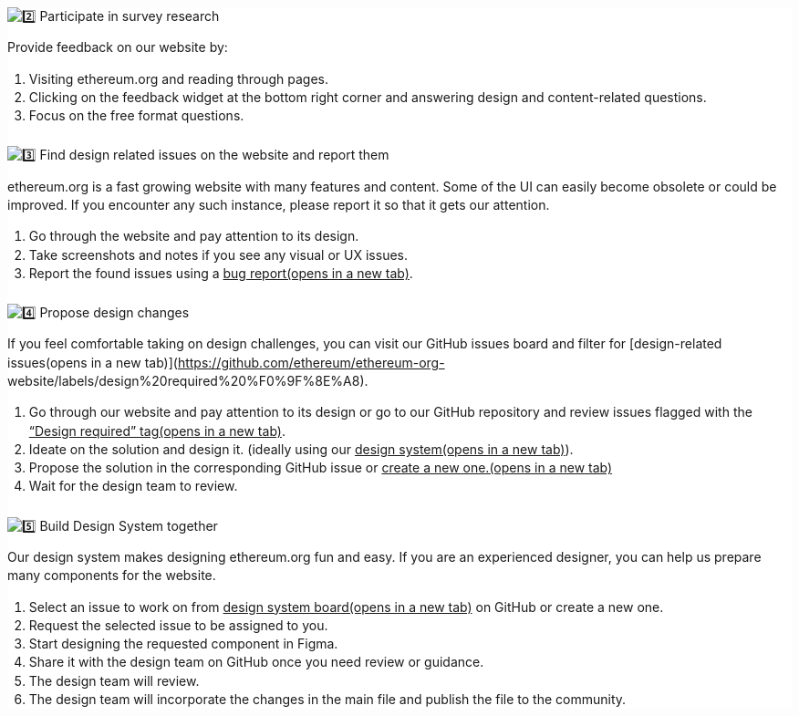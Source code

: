 ###
![2️⃣](https://cdnjs.cloudflare.com/ajax/libs/twemoji/12.0.4/2/svg/32-20e3.svg)
Participate in survey research

Provide feedback on our website by:

  1. Visiting ethereum.org and reading through pages.
  2. Clicking on the feedback widget at the bottom right corner and answering design and content-related questions.
  3. Focus on the free format questions.

###
![3️⃣](https://cdnjs.cloudflare.com/ajax/libs/twemoji/12.0.4/2/svg/33-20e3.svg)
Find design related issues on the website and report them

ethereum.org is a fast growing website with many features and content. Some of
the UI can easily become obsolete or could be improved. If you encounter any
such instance, please report it so that it gets our attention.

  1. Go through the website and pay attention to its design.
  2. Take screenshots and notes if you see any visual or UX issues.
  3. Report the found issues using a [bug report(opens in a new tab)](https://github.com/ethereum/ethereum-org-website/issues/new/choose).

###
![4️⃣](https://cdnjs.cloudflare.com/ajax/libs/twemoji/12.0.4/2/svg/34-20e3.svg)
Propose design changes

If you feel comfortable taking on design challenges, you can visit our GitHub
issues board and filter for [design-related issues(opens in a new
tab)](https://github.com/ethereum/ethereum-org-
website/labels/design%20required%20%F0%9F%8E%A8).

  1. Go through our website and pay attention to its design or go to our GitHub repository and review issues flagged with the [“Design required” tag(opens in a new tab)](https://github.com/ethereum/ethereum-org-website/labels/design%20required%20%F0%9F%8E%A8).
  2. Ideate on the solution and design it. (ideally using our [design system(opens in a new tab)](https://www.figma.com/community/file/1134414495420383395)).
  3. Propose the solution in the corresponding GitHub issue or [create a new one.(opens in a new tab)](https://github.com/ethereum/ethereum-org-website/issues/new?assignees=&labels=feature+%3Asparkles%3A&template=feature_request.yaml&title=Feature+request)
  4. Wait for the design team to review.

###
![5️⃣](https://cdnjs.cloudflare.com/ajax/libs/twemoji/12.0.4/2/svg/35-20e3.svg)
Build Design System together

Our design system makes designing ethereum.org fun and easy. If you are an
experienced designer, you can help us prepare many components for the website.

  1. Select an issue to work on from [design system board(opens in a new tab)](https://github.com/ethereum/ethereum-org-website/labels/design%20system) on GitHub or create a new one.
  2. Request the selected issue to be assigned to you.
  3. Start designing the requested component in Figma.
  4. Share it with the design team on GitHub once you need review or guidance.
  5. The design team will review.
  6. The design team will incorporate the changes in the main file and publish the file to the community.
